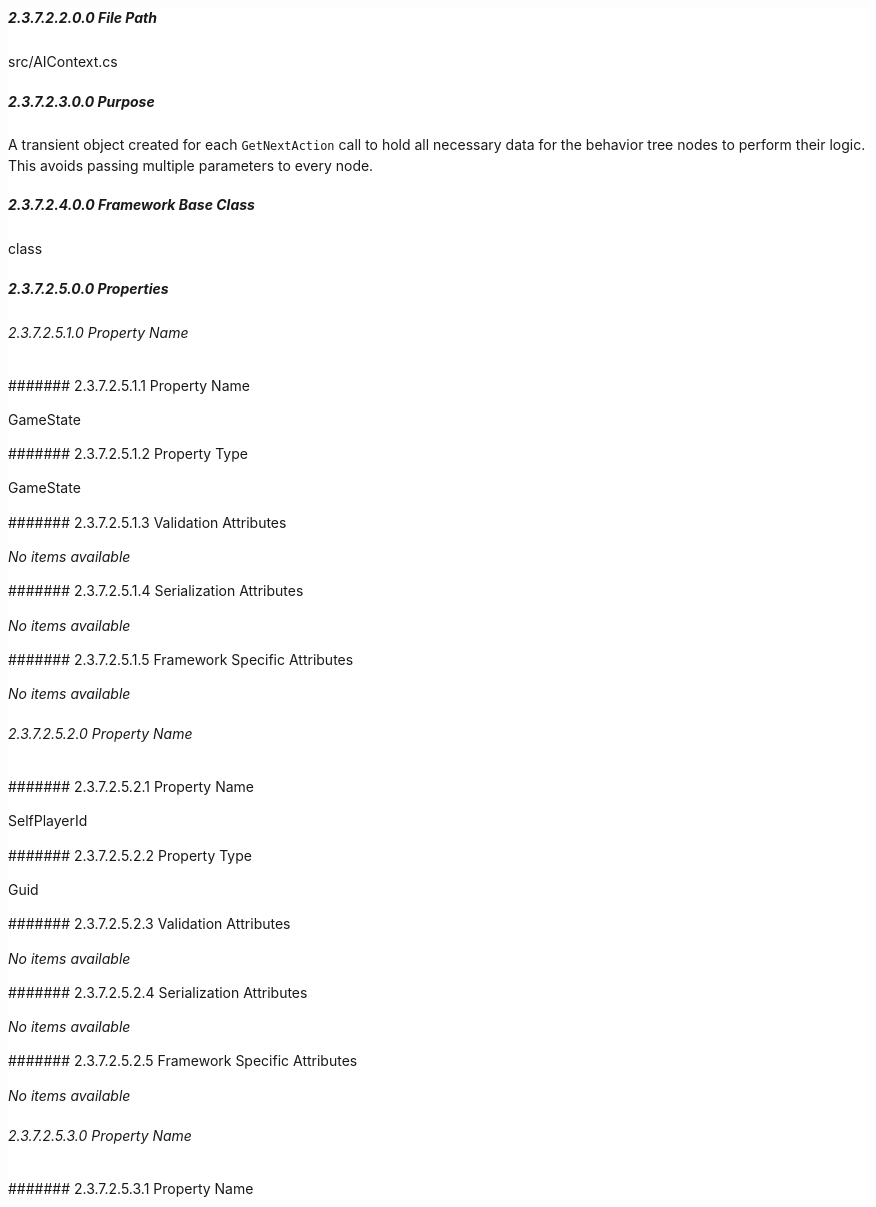 ##### 2.3.7.2.2.0.0 File Path

src/AIContext.cs

##### 2.3.7.2.3.0.0 Purpose

A transient object created for each `GetNextAction` call to hold all necessary data for the behavior tree nodes to perform their logic. This avoids passing multiple parameters to every node.

##### 2.3.7.2.4.0.0 Framework Base Class

class

##### 2.3.7.2.5.0.0 Properties

###### 2.3.7.2.5.1.0 Property Name

####### 2.3.7.2.5.1.1 Property Name

GameState

####### 2.3.7.2.5.1.2 Property Type

GameState

####### 2.3.7.2.5.1.3 Validation Attributes

*No items available*

####### 2.3.7.2.5.1.4 Serialization Attributes

*No items available*

####### 2.3.7.2.5.1.5 Framework Specific Attributes

*No items available*

###### 2.3.7.2.5.2.0 Property Name

####### 2.3.7.2.5.2.1 Property Name

SelfPlayerId

####### 2.3.7.2.5.2.2 Property Type

Guid

####### 2.3.7.2.5.2.3 Validation Attributes

*No items available*

####### 2.3.7.2.5.2.4 Serialization Attributes

*No items available*

####### 2.3.7.2.5.2.5 Framework Specific Attributes

*No items available*

###### 2.3.7.2.5.3.0 Property Name

####### 2.3.7.2.5.3.1 Property Name
